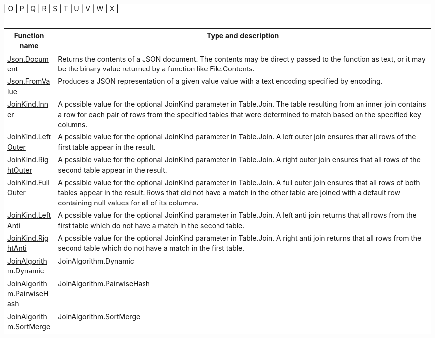|
[O](/r/ExcelMod/wiki/decronyms/power_query_m_alphabetical#wiki_o)
|
[P](/r/ExcelMod/wiki/decronyms/power_query_m_alphabetical#wiki_p)
|
[Q](/r/ExcelMod/wiki/decronyms/power_query_m_alphabetical#wiki_q)
|
[R](/r/ExcelMod/wiki/decronyms/power_query_m_alphabetical#wiki_r)
|
[S](/r/ExcelMod/wiki/decronyms/power_query_m_alphabetical#wiki_s)
|
[T](/r/ExcelMod/wiki/decronyms/power_query_m_alphabetical#wiki_t)
|
[U](/r/ExcelMod/wiki/decronyms/power_query_m_alphabetical#wiki_u)
|
[V](/r/ExcelMod/wiki/decronyms/power_query_m_alphabetical#wiki_v)
|
[W](/r/ExcelMod/wiki/decronyms/power_query_m_alphabetical#wiki_w)
|
[X](/r/ExcelMod/wiki/decronyms/power_query_m_alphabetical#wiki_x)
|


---
| Function name                                                                                          | Type and description                                                                                                                                                                                                                                                            |
| ------------------------------------------------------------------------------------------------------ | ------------------------------------------------------------------------------------------------------------------------------------------------------------------------------------------------------------------------------------------------------------------------------- |
| [Json.Document](https://docs.microsoft.com/en-us/powerquery-m/json-document)                           | Returns the contents of a JSON document. The contents may be directly passed to the function as text, or it may be the binary value returned by a function like File.Contents.                                                                                                  |
| [Json.FromValue](https://docs.microsoft.com/en-us/powerquery-m/json-fromvalue)                         | Produces a JSON representation of a given value value with a text encoding specified by encoding.                                                                                                                                                                               |
| [JoinKind.Inner](https://docs.microsoft.com/en-us/powerquery-m/joinkind-inner)                         | A possible value for the optional JoinKind parameter in Table.Join. The table resulting from an inner join contains a row for each pair of rows from the specified tables that were determined to match based on the specified key columns.                                     |
| [JoinKind.LeftOuter](https://docs.microsoft.com/en-us/powerquery-m/joinkind-leftouter)                 | A possible value for the optional JoinKind parameter in Table.Join. A left outer join ensures that all rows of the first table appear in the result.                                                                                                                            |
| [JoinKind.RightOuter](https://docs.microsoft.com/en-us/powerquery-m/joinkind-rightouter)               | A possible value for the optional JoinKind parameter in Table.Join. A right outer join ensures that all rows of the second table appear in the result.                                                                                                                          |
| [JoinKind.FullOuter](https://docs.microsoft.com/en-us/powerquery-m/joinkind-fullouter)                 | A possible value for the optional JoinKind parameter in Table.Join. A full outer join ensures that all rows of both tables appear in the result. Rows that did not have a match in the other table are joined with a default row containing null values for all of its columns. |
| [JoinKind.LeftAnti](https://docs.microsoft.com/en-us/powerquery-m/joinkind-leftanti)                   | A possible value for the optional JoinKind parameter in Table.Join. A left anti join returns that all rows from the first table which do not have a match in the second table.                                                                                                  |
| [JoinKind.RightAnti](https://docs.microsoft.com/en-us/powerquery-m/joinkind-rightanti)                 | A possible value for the optional JoinKind parameter in Table.Join. A right anti join returns that all rows from the second table which do not have a match in the first table.                                                                                                 |
| [JoinAlgorithm.Dynamic](https://docs.microsoft.com/en-us/powerquery-m/joinalgorithm-dynamic)           | JoinAlgorithm.Dynamic                                                                                                                                                                                                                                                           |
| [JoinAlgorithm.PairwiseHash](https://docs.microsoft.com/en-us/powerquery-m/joinalgorithm-pairwisehash) | JoinAlgorithm.PairwiseHash                                                                                                                                                                                                                                                      |
| [JoinAlgorithm.SortMerge](https://docs.microsoft.com/en-us/powerquery-m/joinalgorithm-sortmerge)       | JoinAlgorithm.SortMerge                                                                                                                                                                                                                                                         |